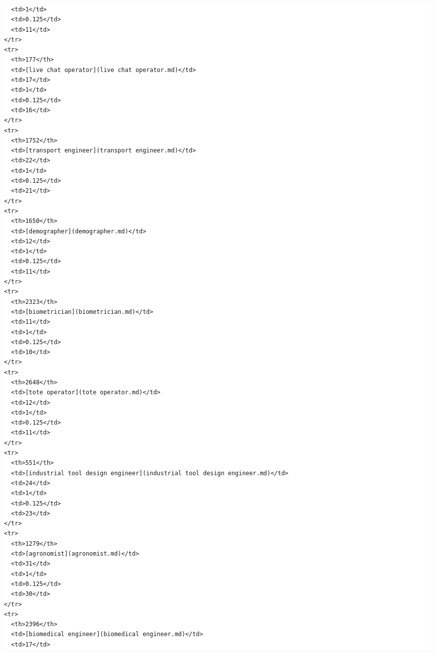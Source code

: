       <td>1</td>
      <td>0.125</td>
      <td>11</td>
    </tr>
    <tr>
      <th>177</th>
      <td>[live chat operator](live chat operator.md)</td>
      <td>17</td>
      <td>1</td>
      <td>0.125</td>
      <td>16</td>
    </tr>
    <tr>
      <th>1752</th>
      <td>[transport engineer](transport engineer.md)</td>
      <td>22</td>
      <td>1</td>
      <td>0.125</td>
      <td>21</td>
    </tr>
    <tr>
      <th>1650</th>
      <td>[demographer](demographer.md)</td>
      <td>12</td>
      <td>1</td>
      <td>0.125</td>
      <td>11</td>
    </tr>
    <tr>
      <th>2323</th>
      <td>[biometrician](biometrician.md)</td>
      <td>11</td>
      <td>1</td>
      <td>0.125</td>
      <td>10</td>
    </tr>
    <tr>
      <th>2648</th>
      <td>[tote operator](tote operator.md)</td>
      <td>12</td>
      <td>1</td>
      <td>0.125</td>
      <td>11</td>
    </tr>
    <tr>
      <th>551</th>
      <td>[industrial tool design engineer](industrial tool design engineer.md)</td>
      <td>24</td>
      <td>1</td>
      <td>0.125</td>
      <td>23</td>
    </tr>
    <tr>
      <th>1279</th>
      <td>[agronomist](agronomist.md)</td>
      <td>31</td>
      <td>1</td>
      <td>0.125</td>
      <td>30</td>
    </tr>
    <tr>
      <th>2396</th>
      <td>[biomedical engineer](biomedical engineer.md)</td>
      <td>17</td>